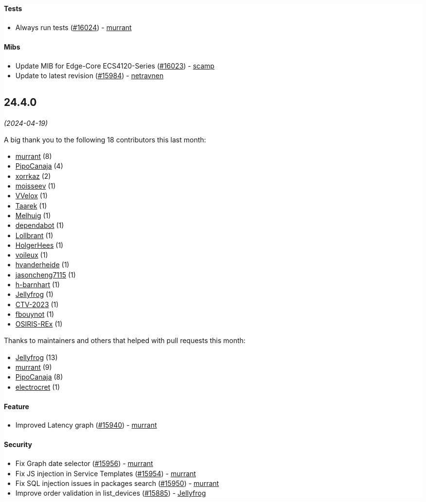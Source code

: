 #### Tests
* Always run tests ([#16024](https://github.com/librenms/librenms/pull/16024)) - [murrant](https://github.com/murrant)

#### Mibs
* Update MIB for Edge-Core ECS4120-Series ([#16023](https://github.com/librenms/librenms/pull/16023)) - [scamp](https://github.com/scamp)
* Update to latest revision ([#15984](https://github.com/librenms/librenms/pull/15984)) - [netravnen](https://github.com/netravnen)


## 24.4.0
*(2024-04-19)*

A big thank you to the following 18 contributors this last month:

  - [murrant](https://github.com/murrant) (8)
  - [PipoCanaja](https://github.com/PipoCanaja) (4)
  - [xorrkaz](https://github.com/xorrkaz) (2)
  - [moisseev](https://github.com/moisseev) (1)
  - [VVelox](https://github.com/VVelox) (1)
  - [Taarek](https://github.com/Taarek) (1)
  - [Melhuig](https://github.com/Melhuig) (1)
  - [dependabot](https://github.com/apps/dependabot) (1)
  - [Lollbrant](https://github.com/Lollbrant) (1)
  - [HolgerHees](https://github.com/HolgerHees) (1)
  - [voileux](https://github.com/voileux) (1)
  - [hvanderheide](https://github.com/hvanderheide) (1)
  - [jasoncheng7115](https://github.com/jasoncheng7115) (1)
  - [h-barnhart](https://github.com/h-barnhart) (1)
  - [Jellyfrog](https://github.com/Jellyfrog) (1)
  - [CTV-2023](https://github.com/CTV-2023) (1)
  - [fbouynot](https://github.com/fbouynot) (1)
  - [OSIRIS-REx](https://github.com/OSIRIS-REx) (1)

Thanks to maintainers and others that helped with pull requests this month:

  - [Jellyfrog](https://github.com/Jellyfrog) (13)
  - [murrant](https://github.com/murrant) (9)
  - [PipoCanaja](https://github.com/PipoCanaja) (8)
  - [electrocret](https://github.com/electrocret) (1)

#### Feature
* Improved Latency graph ([#15940](https://github.com/librenms/librenms/pull/15940)) - [murrant](https://github.com/murrant)

#### Security
* Fix Graph date selector ([#15956](https://github.com/librenms/librenms/pull/15956)) - [murrant](https://github.com/murrant)
* Fix JS injection in Service Templates ([#15954](https://github.com/librenms/librenms/pull/15954)) - [murrant](https://github.com/murrant)
* Fix SQL injection issues in packages search ([#15950](https://github.com/librenms/librenms/pull/15950)) - [murrant](https://github.com/murrant)
* Improve order validation in list_devices ([#15885](https://github.com/librenms/librenms/pull/15885)) - [Jellyfrog](https://github.com/Jellyfrog)
